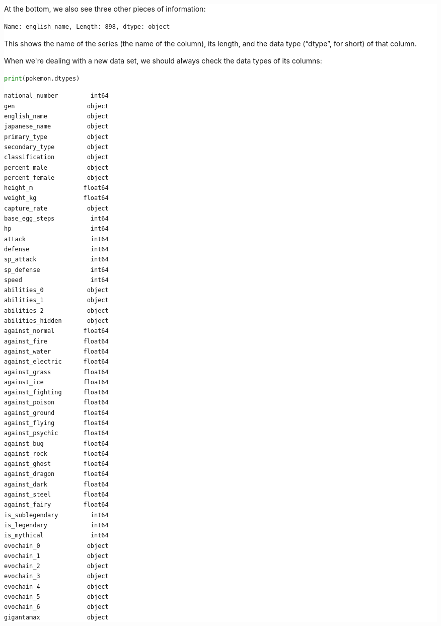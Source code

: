 At the bottom, we also see three other pieces of information:
```
Name: english_name, Length: 898, dtype: object
```

This shows the name of the series (the name of the column), its length, and the data type (“dtype”, for short) of that column.

When we're dealing with a new data set, we should always check the data types of its columns:

```python
print(pokemon.dtypes)
```

    national_number         int64
    gen                    object
    english_name           object
    japanese_name          object
    primary_type           object
    secondary_type         object
    classification         object
    percent_male           object
    percent_female         object
    height_m              float64
    weight_kg             float64
    capture_rate           object
    base_egg_steps          int64
    hp                      int64
    attack                  int64
    defense                 int64
    sp_attack               int64
    sp_defense              int64
    speed                   int64
    abilities_0            object
    abilities_1            object
    abilities_2            object
    abilities_hidden       object
    against_normal        float64
    against_fire          float64
    against_water         float64
    against_electric      float64
    against_grass         float64
    against_ice           float64
    against_fighting      float64
    against_poison        float64
    against_ground        float64
    against_flying        float64
    against_psychic       float64
    against_bug           float64
    against_rock          float64
    against_ghost         float64
    against_dragon        float64
    against_dark          float64
    against_steel         float64
    against_fairy         float64
    is_sublegendary         int64
    is_legendary            int64
    is_mythical             int64
    evochain_0             object
    evochain_1             object
    evochain_2             object
    evochain_3             object
    evochain_4             object
    evochain_5             object
    evochain_6             object
    gigantamax             object
